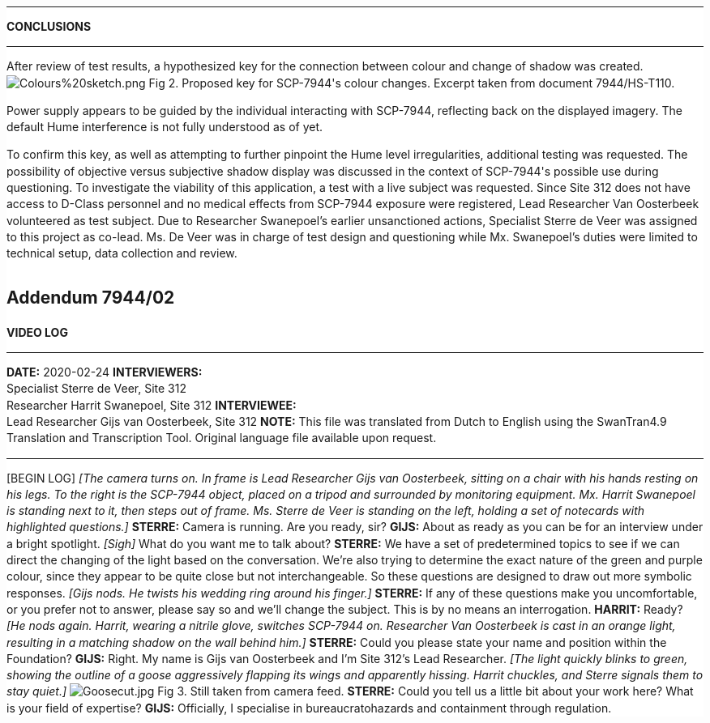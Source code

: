 * * *
**CONCLUSIONS**
* * *
  
After review of test results, a hypothesized key for the connection between colour and change of shadow was created.
![Colours%20sketch.png](http://scp-wiki.wikidot.com/local--files/scp-7944/Colours%20sketch.png)
Fig 2. Proposed key for SCP-7944's colour changes. Excerpt taken from document 7944/HS-T110.
  

Power supply appears to be guided by the individual interacting with SCP-7944, reflecting back on the displayed imagery. The default Hume interference is not fully understood as of yet.
  

To confirm this key, as well as attempting to further pinpoint the Hume level irregularities, additional testing was requested. The possibility of objective versus subjective shadow display was discussed in the context of SCP-7944's possible use during questioning. To investigate the viability of this application, a test with a live subject was requested.
Since Site 312 does not have access to D-Class personnel and no medical effects from SCP-7944 exposure were registered, Lead Researcher Van Oosterbeek volunteered as test subject.
Due to Researcher Swanepoel’s earlier unsanctioned actions, Specialist Sterre de Veer was assigned to this project as co-lead. Ms. De Veer was in charge of test design and questioning while Mx. Swanepoel’s duties were limited to technical setup, data collection and review.
## Addendum 7944/02
  

**VIDEO LOG**
* * *
**DATE:** 2020-02-24
**INTERVIEWERS:**  
Specialist Sterre de Veer, Site 312  
Researcher Harrit Swanepoel, Site 312
**INTERVIEWEE:**  
Lead Researcher Gijs van Oosterbeek, Site 312
**NOTE:** This file was translated from Dutch to English using the SwanTran4.9 Translation and Transcription Tool. Original language file available upon request.
* * *
[BEGIN LOG]
_[The camera turns on. In frame is Lead Researcher Gijs van Oosterbeek, sitting on a chair with his hands resting on his legs. To the right is the SCP-7944 object, placed on a tripod and surrounded by monitoring equipment. Mx. Harrit Swanepoel is standing next to it, then steps out of frame. Ms. Sterre de Veer is standing on the left, holding a set of notecards with highlighted questions.]_
**STERRE:** Camera is running. Are you ready, sir?
**GIJS:** About as ready as you can be for an interview under a bright spotlight. _[Sigh]_ What do you want me to talk about?
**STERRE:** We have a set of predetermined topics to see if we can direct the changing of the light based on the conversation. We’re also trying to determine the exact nature of the green and purple colour, since they appear to be quite close but not interchangeable. So these questions are designed to draw out more symbolic responses.
_[Gijs nods. He twists his wedding ring around his finger.]_
**STERRE:** If any of these questions make you uncomfortable, or you prefer not to answer, please say so and we’ll change the subject. This is by no means an interrogation.
**HARRIT:** Ready?
_[He nods again. Harrit, wearing a nitrile glove, switches SCP-7944 on. Researcher Van Oosterbeek is cast in an orange light, resulting in a matching shadow on the wall behind him.]_
**STERRE:** Could you please state your name and position within the Foundation?
**GIJS:** Right. My name is Gijs van Oosterbeek and I’m Site 312’s Lead Researcher.
_[The light quickly blinks to green, showing the outline of a goose aggressively flapping its wings and apparently hissing. Harrit chuckles, and Sterre signals them to stay quiet.]_
![Goosecut.jpg](http://scp-wiki.wikidot.com/local--files/scp-7944/Goosecut.jpg)
Fig 3. Still taken from camera feed.
**STERRE:** Could you tell us a little bit about your work here? What is your field of expertise?
**GIJS:** Officially, I specialise in bureaucratohazards and containment through regulation.